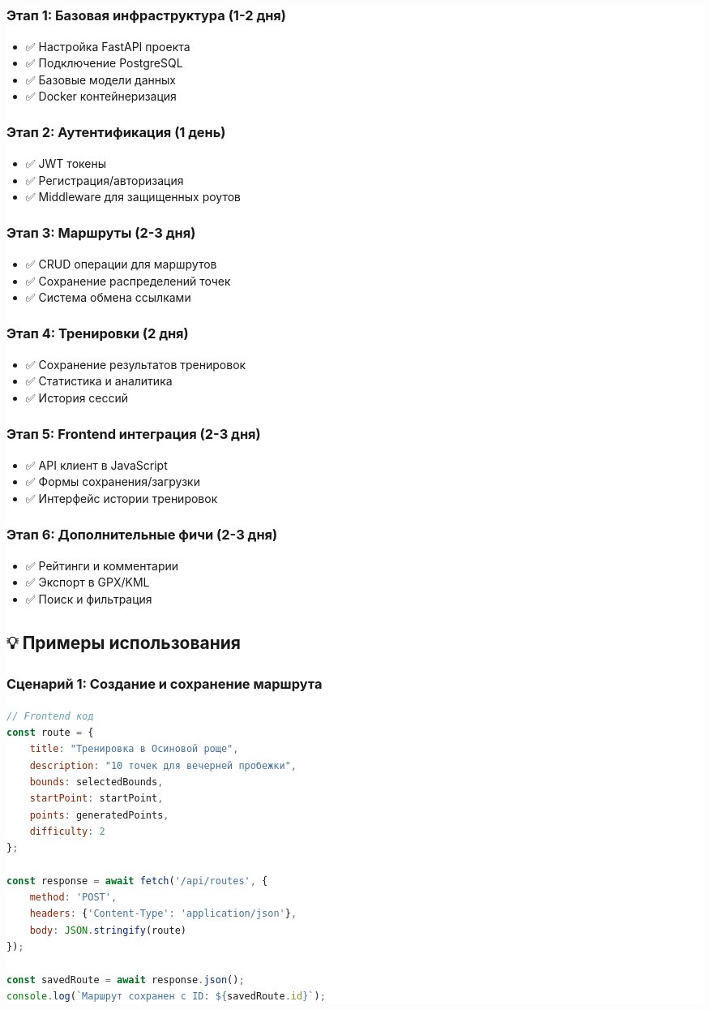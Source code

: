 ### **Этап 1: Базовая инфраструктура (1-2 дня)**
- ✅ Настройка FastAPI проекта
- ✅ Подключение PostgreSQL
- ✅ Базовые модели данных
- ✅ Docker контейнеризация

### **Этап 2: Аутентификация (1 день)**
- ✅ JWT токены
- ✅ Регистрация/авторизация
- ✅ Middleware для защищенных роутов

### **Этап 3: Маршруты (2-3 дня)**
- ✅ CRUD операции для маршрутов
- ✅ Сохранение распределений точек
- ✅ Система обмена ссылками

### **Этап 4: Тренировки (2 дня)**
- ✅ Сохранение результатов тренировок
- ✅ Статистика и аналитика
- ✅ История сессий

### **Этап 5: Frontend интеграция (2-3 дня)**
- ✅ API клиент в JavaScript
- ✅ Формы сохранения/загрузки
- ✅ Интерфейс истории тренировок

### **Этап 6: Дополнительные фичи (2-3 дня)**
- ✅ Рейтинги и комментарии
- ✅ Экспорт в GPX/KML
- ✅ Поиск и фильтрация

## 💡 Примеры использования

### **Сценарий 1: Создание и сохранение маршрута**
```javascript
// Frontend код
const route = {
    title: "Тренировка в Осиновой роще",
    description: "10 точек для вечерней пробежки",
    bounds: selectedBounds,
    startPoint: startPoint,
    points: generatedPoints,
    difficulty: 2
};

const response = await fetch('/api/routes', {
    method: 'POST',
    headers: {'Content-Type': 'application/json'},
    body: JSON.stringify(route)
});

const savedRoute = await response.json();
console.log(`Маршрут сохранен с ID: ${savedRoute.id}`);
```
